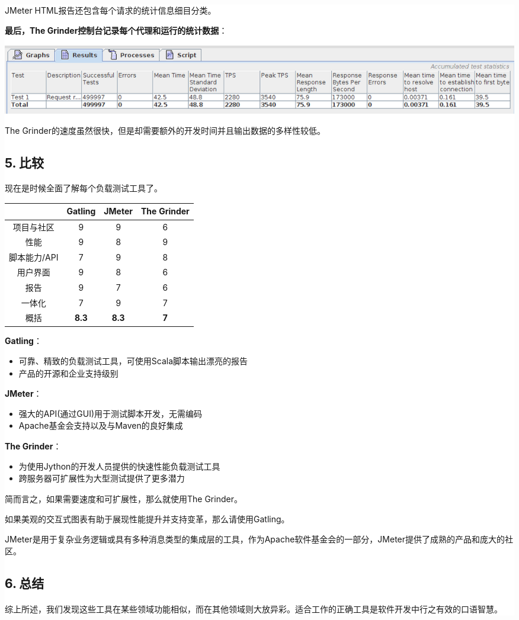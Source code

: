 JMeter HTML报告还包含每个请求的统计信息细目分类。

**最后，The Grinder控制台记录每个代理和运行的统计数据**：

![](/assets/images/2025/load/gatlingjmetergrindercomparison03.png)

The Grinder的速度虽然很快，但是却需要额外的开发时间并且输出数据的多样性较低。

## 5. 比较

现在是时候全面了解每个负载测试工具了。

|          | Gatling  |JMeter| The Grinder |
|:--------:| :-----: | :-----: |:-----------:|
|  项目与社区   |    9    |    9    |      6      |
|    性能    |    9    |    8    |      9      |
| 脚本能力/API |    7    |    9    |      8      |
|   用户界面   |    9    |    8    |      6      |
|    报告    |    9    |    7    |      6      |
|   一体化    |    7    |    9    |      7      |
|    概括    | **8.3** | **8.3** |      **7**      |

**Gatling**：

- 可靠、精致的负载测试工具，可使用Scala脚本输出漂亮的报告
- 产品的开源和企业支持级别

**JMeter**：

- 强大的API(通过GUI)用于测试脚本开发，无需编码
- Apache基金会支持以及与Maven的良好集成

**The Grinder**：

- 为使用Jython的开发人员提供的快速性能负载测试工具
- 跨服务器可扩展性为大型测试提供了更多潜力

简而言之，如果需要速度和可扩展性，那么就使用The Grinder。

如果美观的交互式图表有助于展现性能提升并支持变革，那么请使用Gatling。

JMeter是用于复杂业务逻辑或具有多种消息类型的集成层的工具，作为Apache软件基金会的一部分，JMeter提供了成熟的产品和庞大的社区。

## 6. 总结

综上所述，我们发现这些工具在某些领域功能相似，而在其他领域则大放异彩。适合工作的正确工具是软件开发中行之有效的口语智慧。